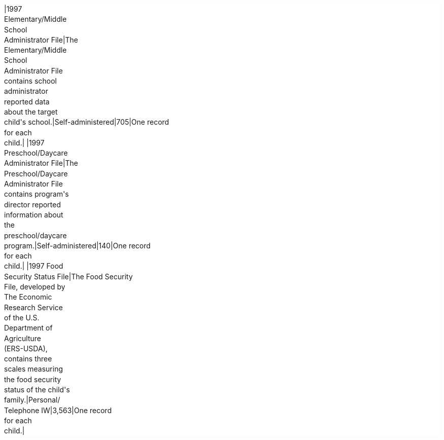 |1997<br>Elementary/Middle<br>School<br>Administrator File|The<br>Elementary/Middle<br>School<br>Administrator File<br>contains school<br>administrator<br>reported data<br>about the target<br>child's school.|Self-administered|705|One record<br>for each<br>child.|
|1997<br>Preschool/Daycare<br>Administrator File|The<br>Preschool/Daycare<br>Administrator File<br>contains program's<br>director reported<br>information about<br>the<br>preschool/daycare<br>program.|Self-administered|140|One record<br>for each<br>child.|
|1997 Food<br>Security Status File|The Food Security<br>File, developed by<br>The Economic<br>Research Service<br>of the U.S.<br>Department of<br>Agriculture<br>(ERS-USDA),<br>contains three<br>scales measuring<br>the food security<br>status of the child's<br>family.|Personal/<br>Telephone IW|3,563|One record<br>for each<br>child.|


